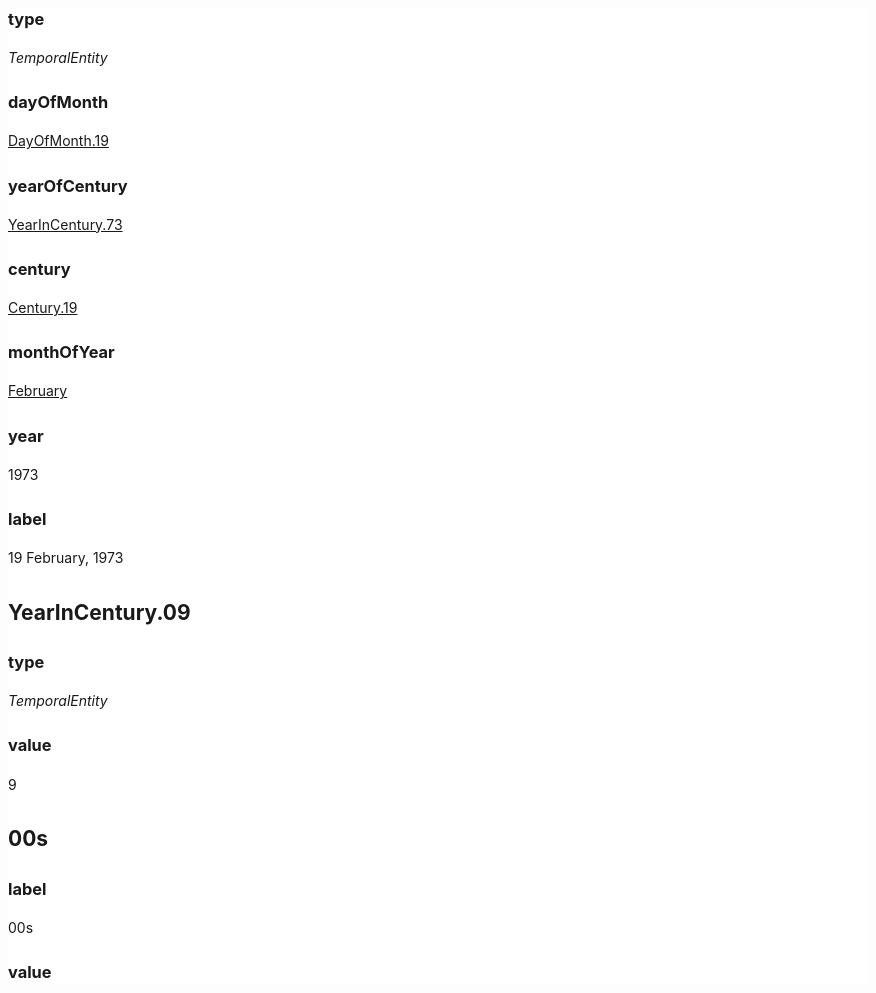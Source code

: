 ### type


*TemporalEntity*

### dayOfMonth


[DayOfMonth.19](#DayOfMonth.19)

### yearOfCentury


[YearInCentury.73](#YearInCentury.73)

### century


[Century.19](#Century.19)

### monthOfYear


[February](#February)

### year


1973

### label


19 February, 1973

## YearInCentury.09

### type


*TemporalEntity*

### value


9

## 00s

### label


00s

### value

